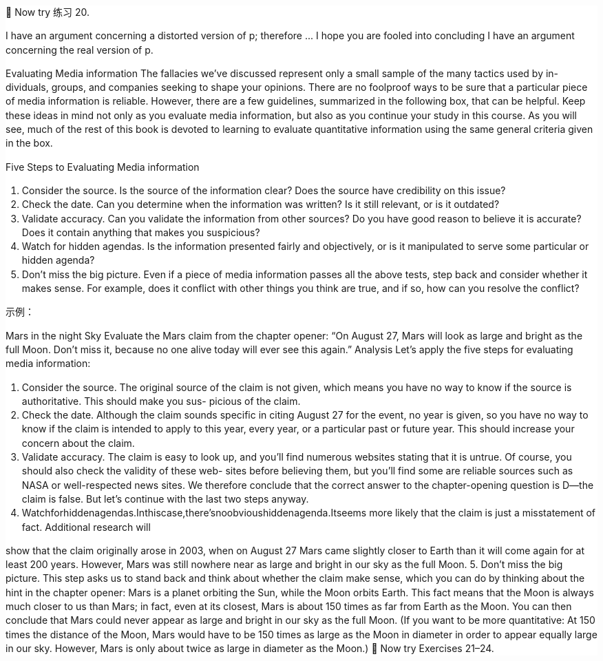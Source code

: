 
 Now try 练习 20.


I have an argument concerning a distorted version of p; therefore ...
I hope you are fooled into concluding I have an argument concerning the real version of p.

Evaluating Media information
The fallacies we’ve discussed represent only a small sample of the many tactics used by in- dividuals, groups, and companies seeking to shape your opinions. There are no foolproof ways to be sure that a particular piece of media information is reliable. However, there are a few guidelines, summarized in the following box, that can be helpful. Keep these ideas in mind not only as you evaluate media information, but also as you continue your study in this course. As you will see, much of the rest of this book is devoted to learning to evaluate quantitative information using the same general criteria given in the box.

Five Steps to Evaluating Media information
1. Consider the source. Is the source of the information clear? Does the source have credibility on this issue?
2. Check the date. Can you determine when the information was written? Is it still relevant, or is it outdated?
3. Validate accuracy. Can you validate the information from other sources? Do you have good reason to believe it is accurate? Does it contain anything that makes you suspicious?
4. Watch for hidden agendas. Is the information presented fairly and objectively, or is it manipulated to serve some particular or hidden agenda?
5. Don’t miss the big picture. Even if a piece of media information passes all the above tests, step back and consider whether it makes sense. For example, does it conflict with other things you think are true, and if so, how can you resolve the conflict?

示例：

Mars in the night Sky
Evaluate the Mars claim from the chapter opener: “On August 27, Mars will look as large and
bright as the full Moon. Don’t miss it, because no one alive today will ever see this again.” Analysis Let’s apply the five steps for evaluating media information:
1. Consider the source. The original source of the claim is not given, which means you have no way to know if the source is authoritative. This should make you sus- picious of the claim.
2. Check the date. Although the claim sounds specific in citing August 27 for the event, no year is given, so you have no way to know if the claim is intended to apply to this year, every year, or a particular past or future year. This should increase your concern about the claim.
3. Validate accuracy. The claim is easy to look up, and you’ll find numerous websites stating that it is untrue. Of course, you should also check the validity of these web- sites before believing them, but you’ll find some are reliable sources such as NASA or well-respected news sites. We therefore conclude that the correct answer to the chapter-opening question is D—the claim is false. But let’s continue with the last two steps anyway.
4. Watchforhiddenagendas.Inthiscase,there’snoobvioushiddenagenda.Itseems more likely that the claim is just a misstatement of fact. Additional research will

show that the claim originally arose in 2003, when on August 27 Mars came slightly closer to Earth than it will come again for at least 200 years. However, Mars was still nowhere near as large and bright in our sky as the full Moon.
5. Don’t miss the big picture. This step asks us to stand back and think about whether the claim make sense, which you can do by thinking about the hint in the chapter opener: Mars is a planet orbiting the Sun, while the Moon orbits Earth. This fact means that the Moon is always much closer to us than Mars; in fact, even at its closest, Mars is about 150 times as far from Earth as the Moon. You can then conclude that Mars could never appear as large and bright in our sky as the full Moon. (If you want to be more quantitative: At 150 times the distance of the Moon, Mars would have to be 150 times as large as the Moon in diameter in order to appear equally large in our sky. However, Mars is only about twice as large in diameter as the Moon.)  Now try Exercises 21–24.
